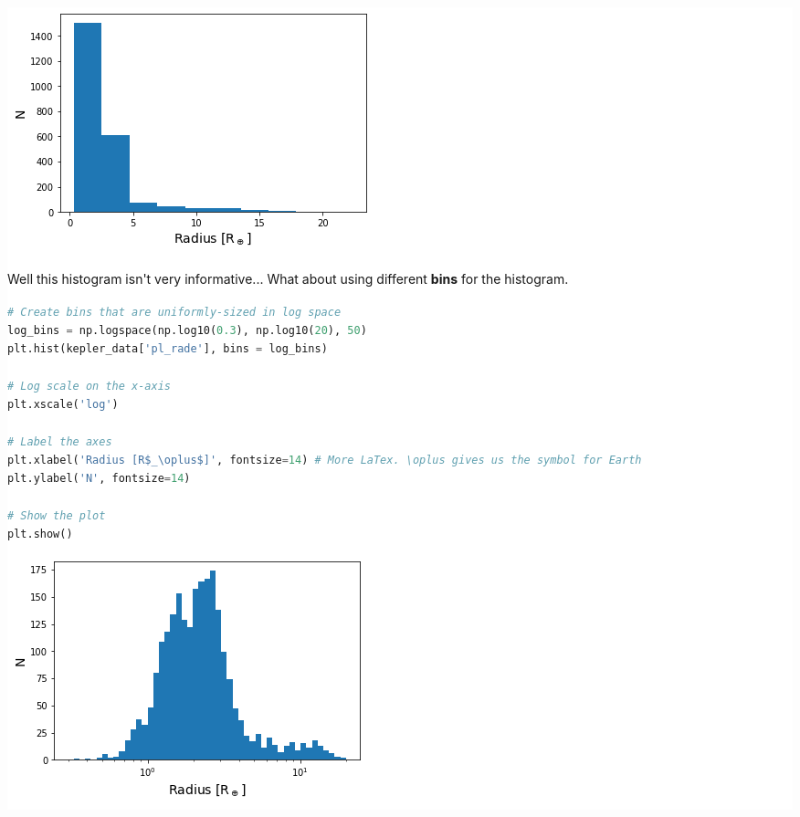 ![png](output_17_0.png)
    


Well this histogram isn't very informative... What about using different **bins** for the histogram.


```python
# Create bins that are uniformly-sized in log space
log_bins = np.logspace(np.log10(0.3), np.log10(20), 50)
plt.hist(kepler_data['pl_rade'], bins = log_bins)

# Log scale on the x-axis
plt.xscale('log')

# Label the axes
plt.xlabel('Radius [R$_\oplus$]', fontsize=14) # More LaTex. \oplus gives us the symbol for Earth
plt.ylabel('N', fontsize=14)

# Show the plot
plt.show()
```


    
![png](output_19_0.png)
    